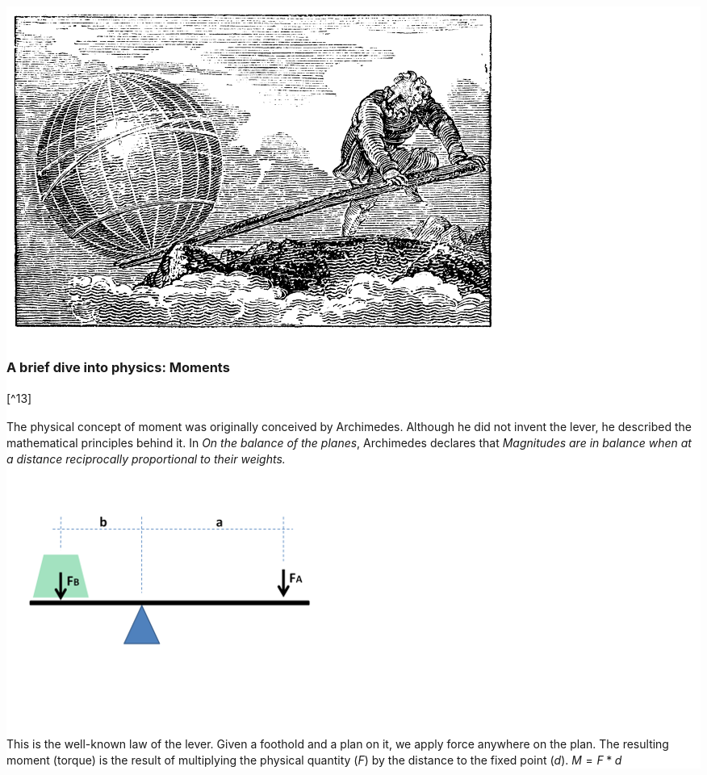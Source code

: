 ![Give me a foothold and I will move the Earth](images/chap2-arch.png)  

### A brief dive into physics: Moments  
[^13]  

The physical concept of moment was originally conceived by Archimedes. Although he did not invent the lever, he described the mathematical principles behind it. 
In *On the balance of the planes*, Archimedes declares that *Magnitudes are in balance when at a distance reciprocally proportional to their weights.*  

![.](images/chap2-lever.png)

This is the well-known law of the lever. Given a foothold and a plan on it, we apply force anywhere on the plan. The resulting moment (torque) is the result of multiplying the physical quantity $(F)$ by the distance to the fixed point $(d)$.
$M = F * d$ 


[^14]: https://physics.stackexchange.com/a/371165/218274
[^1]: http://catb.org/esr/writings/unix-koans/shell-tools.html
[^ 2]: This text is written in Markdown and the source code can be found at https://github.com/fargolo/stat-learn
[^6]: Yuval Filmus. 2010. Two Proofs of the Central Limit Theorem http://www.cs.toronto.edu/~yuvalf/CLT.pdf . It takes place showing the convergence of moments between soma and Gaussian, a concept that we will understand in the next chapter.
[^ 3]: Wilkinson L. The grammar of graphics. InHandbook of Computational Statistics 2012 (pp. 375-414). Springer, Berlin, Heidelberg. Bertin, J. (1983), Semiology of Graphics, Madison, WI: University of Wisconsin Press.   